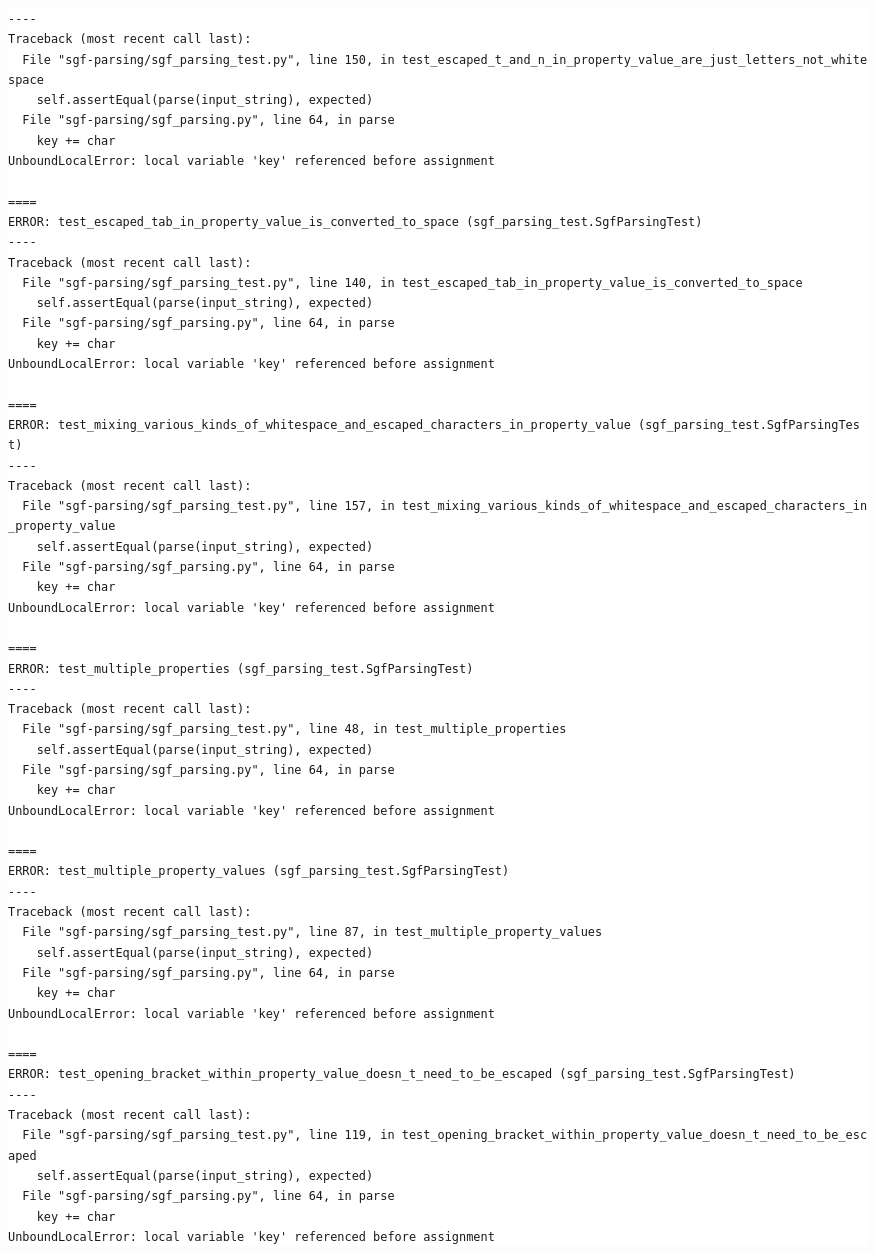 ```
----
Traceback (most recent call last):
  File "sgf-parsing/sgf_parsing_test.py", line 150, in test_escaped_t_and_n_in_property_value_are_just_letters_not_whitespace
    self.assertEqual(parse(input_string), expected)
  File "sgf-parsing/sgf_parsing.py", line 64, in parse
    key += char
UnboundLocalError: local variable 'key' referenced before assignment

====
ERROR: test_escaped_tab_in_property_value_is_converted_to_space (sgf_parsing_test.SgfParsingTest)
----
Traceback (most recent call last):
  File "sgf-parsing/sgf_parsing_test.py", line 140, in test_escaped_tab_in_property_value_is_converted_to_space
    self.assertEqual(parse(input_string), expected)
  File "sgf-parsing/sgf_parsing.py", line 64, in parse
    key += char
UnboundLocalError: local variable 'key' referenced before assignment

====
ERROR: test_mixing_various_kinds_of_whitespace_and_escaped_characters_in_property_value (sgf_parsing_test.SgfParsingTest)
----
Traceback (most recent call last):
  File "sgf-parsing/sgf_parsing_test.py", line 157, in test_mixing_various_kinds_of_whitespace_and_escaped_characters_in_property_value
    self.assertEqual(parse(input_string), expected)
  File "sgf-parsing/sgf_parsing.py", line 64, in parse
    key += char
UnboundLocalError: local variable 'key' referenced before assignment

====
ERROR: test_multiple_properties (sgf_parsing_test.SgfParsingTest)
----
Traceback (most recent call last):
  File "sgf-parsing/sgf_parsing_test.py", line 48, in test_multiple_properties
    self.assertEqual(parse(input_string), expected)
  File "sgf-parsing/sgf_parsing.py", line 64, in parse
    key += char
UnboundLocalError: local variable 'key' referenced before assignment

====
ERROR: test_multiple_property_values (sgf_parsing_test.SgfParsingTest)
----
Traceback (most recent call last):
  File "sgf-parsing/sgf_parsing_test.py", line 87, in test_multiple_property_values
    self.assertEqual(parse(input_string), expected)
  File "sgf-parsing/sgf_parsing.py", line 64, in parse
    key += char
UnboundLocalError: local variable 'key' referenced before assignment

====
ERROR: test_opening_bracket_within_property_value_doesn_t_need_to_be_escaped (sgf_parsing_test.SgfParsingTest)
----
Traceback (most recent call last):
  File "sgf-parsing/sgf_parsing_test.py", line 119, in test_opening_bracket_within_property_value_doesn_t_need_to_be_escaped
    self.assertEqual(parse(input_string), expected)
  File "sgf-parsing/sgf_parsing.py", line 64, in parse
    key += char
UnboundLocalError: local variable 'key' referenced before assignment
```
